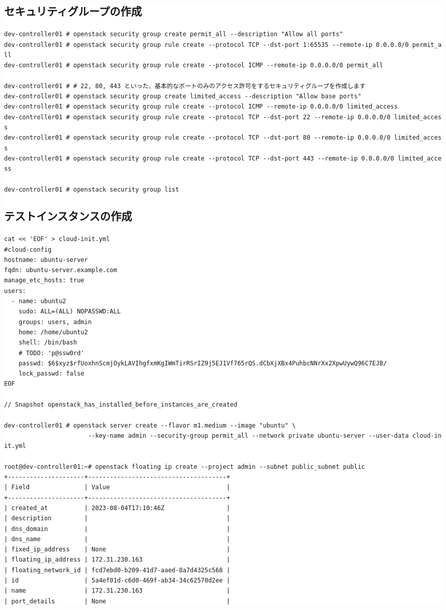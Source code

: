 ## セキュリティグループの作成

```
dev-controller01 # openstack security group create permit_all --description "Allow all ports"
dev-controller01 # openstack security group rule create --protocol TCP --dst-port 1:65535 --remote-ip 0.0.0.0/0 permit_all
dev-controller01 # openstack security group rule create --protocol ICMP --remote-ip 0.0.0.0/0 permit_all

dev-controller01 # # 22, 80, 443 といった、基本的なポートのみのアクセス許可をするセキュリティグループを作成します
dev-controller01 # openstack security group create limited_access --description "Allow base ports"
dev-controller01 # openstack security group rule create --protocol ICMP --remote-ip 0.0.0.0/0 limited_access
dev-controller01 # openstack security group rule create --protocol TCP --dst-port 22 --remote-ip 0.0.0.0/0 limited_access
dev-controller01 # openstack security group rule create --protocol TCP --dst-port 80 --remote-ip 0.0.0.0/0 limited_access
dev-controller01 # openstack security group rule create --protocol TCP --dst-port 443 --remote-ip 0.0.0.0/0 limited_access

dev-controller01 # openstack security group list
```

## テストインスタンスの作成

```
cat << 'EOF' > cloud-init.yml
#cloud-config
hostname: ubuntu-server
fqdn: ubuntu-server.example.com
manage_etc_hosts: true
users:
  - name: ubuntu2
    sudo: ALL=(ALL) NOPASSWD:ALL
    groups: users, admin
    home: /home/ubuntu2
    shell: /bin/bash
    # TODO: 'p@ssw0rd'
    passwd: $6$xyz$rfUoxhnScmjOykLAVIhgfxmKgIWmTirRSrIZ9j5EJ1Vf765rQS.dCbXjXBx4PuhbcNNrXx2XpwUywQ96C7EJB/
    lock_passwd: false
EOF

// Snapshot openstack_has_installed_before_instances_are_created

dev-controller01 # openstack server create --flavor m1.medium --image "ubuntu" \
                       --key-name admin --security-group permit_all --network private ubuntu-server --user-data cloud-init.yml

root@dev-controller01:~# openstack floating ip create --project admin --subnet public_subnet public
+---------------------+--------------------------------------+
| Field               | Value                                |
+---------------------+--------------------------------------+
| created_at          | 2023-08-04T17:10:46Z                 |
| description         |                                      |
| dns_domain          |                                      |
| dns_name            |                                      |
| fixed_ip_address    | None                                 |
| floating_ip_address | 172.31.230.163                       |
| floating_network_id | fcd7ebd0-b209-41d7-aaed-8a7d4325c568 |
| id                  | 5a4ef01d-c6d0-469f-ab34-34c62570d2ee |
| name                | 172.31.230.163                       |
| port_details        | None                                 |
```